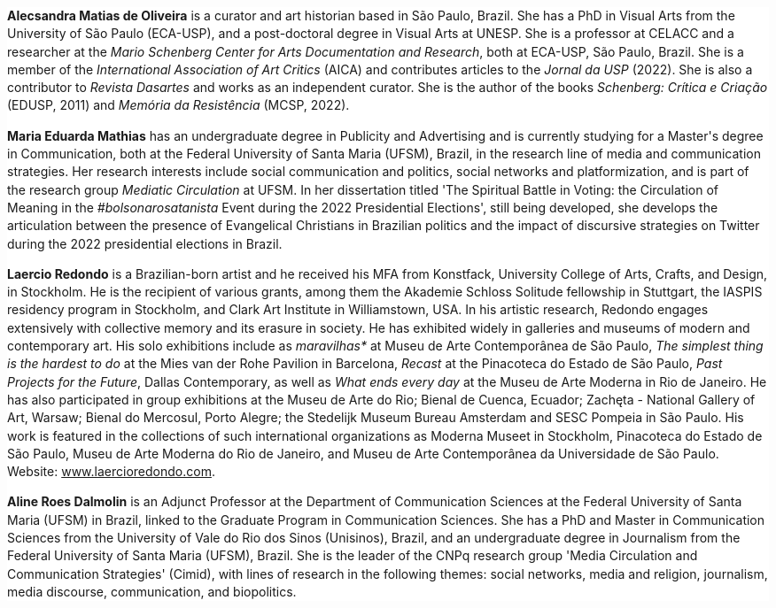 **Alecsandra Matias de Oliveira** is a curator and art historian based
in São Paulo, Brazil. She has a PhD in Visual Arts from the University
of São Paulo (ECA-USP), and a post-doctoral degree in Visual Arts at
UNESP. She is a professor at CELACC and a researcher at the *Mario
Schenberg Center for Arts Documentation and Research*, both at ECA-USP,
São Paulo, Brazil. She is a member of the *International Association of
Art Critics* (AICA) and contributes articles to the *Jornal da USP*
(2022). She is also a contributor to *Revista Dasartes* and works as an
independent curator. She is the author of the books *Schenberg: Crítica
e Criação* (EDUSP, 2011) and *Memória da Resistência* (MCSP, 2022).

**Maria Eduarda Mathias** has an undergraduate degree in Publicity and
Advertising and is currently studying for a Master\'s degree in
Communication, both at the Federal University of Santa Maria (UFSM),
Brazil, in the research line of media and communication strategies. Her
research interests include social communication and politics, social
networks and platformization, and is part of the research group
*Mediatic Circulation* at UFSM. In her dissertation titled 'The
Spiritual Battle in Voting: the Circulation of Meaning in the
*#bolsonarosatanista* Event during the 2022 Presidential Elections',
still being developed, she develops the articulation between the
presence of Evangelical Christians in Brazilian politics and the impact
of discursive strategies on Twitter during the 2022 presidential
elections in Brazil.

**Laercio Redondo** is a Brazilian-born artist and he received his MFA
from Konstfack, University College of Arts, Crafts, and Design, in
Stockholm. He is the recipient of various grants, among them the
Akademie Schloss Solitude fellowship in Stuttgart, the IASPIS residency
program in Stockholm, and Clark Art Institute in Williamstown, USA. In
his artistic research, Redondo engages extensively with collective
memory and its erasure in society. He has exhibited widely in galleries
and museums of modern and contemporary art. His solo exhibitions include
as *maravilhas\** at Museu de Arte Contemporânea de São Paulo, *The
simplest thing is the hardest to do* at the Mies van der Rohe Pavilion
in Barcelona, *Recast* at the Pinacoteca do Estado de São Paulo, *Past
Projects for the Future*, Dallas Contemporary, as well as *What ends
every day* at the Museu de Arte Moderna in Rio de Janeiro. He has also
participated in group exhibitions at the Museu de Arte do Rio; Bienal de
Cuenca, Ecuador; Zachęta - National Gallery of Art, Warsaw; Bienal do
Mercosul, Porto Alegre; the Stedelijk Museum Bureau Amsterdam and SESC
Pompeia in São Paulo. His work is featured in the collections of such
international organizations as Moderna Museet in Stockholm, Pinacoteca
do Estado de São Paulo, Museu de Arte Moderna do Rio de Janeiro, and
Museu de Arte Contemporânea da Universidade de São Paulo. Website:
www.laercioredondo.com.

**Aline Roes Dalmolin** is an Adjunct Professor at the Department of
Communication Sciences at the Federal University of Santa Maria (UFSM)
in Brazil, linked to the Graduate Program in Communication Sciences. She
has a PhD and Master in Communication Sciences from the University of
Vale do Rio dos Sinos (Unisinos), Brazil, and an undergraduate degree in
Journalism from the Federal University of Santa Maria (UFSM), Brazil.
She is the leader of the CNPq research group 'Media Circulation and
Communication Strategies' (Cimid), with lines of research in the
following themes: social networks, media and religion, journalism, media
discourse, communication, and biopolitics.
